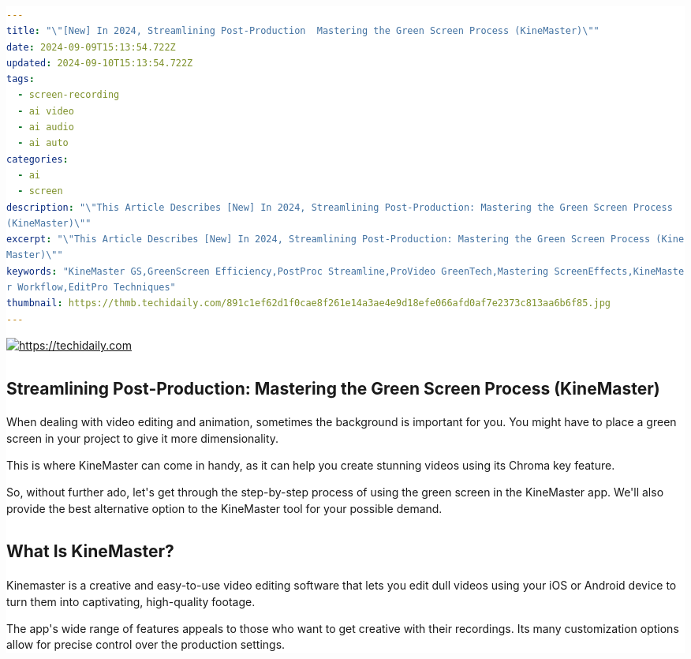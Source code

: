 ```yaml
---
title: "\"[New] In 2024, Streamlining Post-Production  Mastering the Green Screen Process (KineMaster)\""
date: 2024-09-09T15:13:54.722Z
updated: 2024-09-10T15:13:54.722Z
tags: 
  - screen-recording
  - ai video
  - ai audio
  - ai auto
categories: 
  - ai
  - screen
description: "\"This Article Describes [New] In 2024, Streamlining Post-Production: Mastering the Green Screen Process (KineMaster)\""
excerpt: "\"This Article Describes [New] In 2024, Streamlining Post-Production: Mastering the Green Screen Process (KineMaster)\""
keywords: "KineMaster GS,GreenScreen Efficiency,PostProc Streamline,ProVideo GreenTech,Mastering ScreenEffects,KineMaster Workflow,EditPro Techniques"
thumbnail: https://thmb.techidaily.com/891c1ef62d1f0cae8f261e14a3ae4e9d18efe066afd0af7e2373c813aa6b6f85.jpg
---
```



<a href="https://bluettius.sjv.io/c/5597632/2139110/17108" target="_top" id="2139110">
  <img src="//a.impactradius-go.com/display-ad/17108-2139110" border="0" alt="https://techidaily.com" width="468" height="60"/>
</a>
<img height="0" width="0" src="https://bluettius.sjv.io/i/5597632/2139110/17108" style="position:absolute;visibility:hidden;" border="0" />

## Streamlining Post-Production: Mastering the Green Screen Process (KineMaster)

When dealing with video editing and animation, sometimes the background is important for you. You might have to place a green screen in your project to give it more dimensionality.

This is where KineMaster can come in handy, as it can help you create stunning videos using its Chroma key feature.

So, without further ado, let's get through the step-by-step process of using the green screen in the KineMaster app. We'll also provide the best alternative option to the KineMaster tool for your possible demand.

## What Is KineMaster?

Kinemaster is a creative and easy-to-use video editing software that lets you edit dull videos using your iOS or Android device to turn them into captivating, high-quality footage.

The app's wide range of features appeals to those who want to get creative with their recordings. Its many customization options allow for precise control over the production settings.
